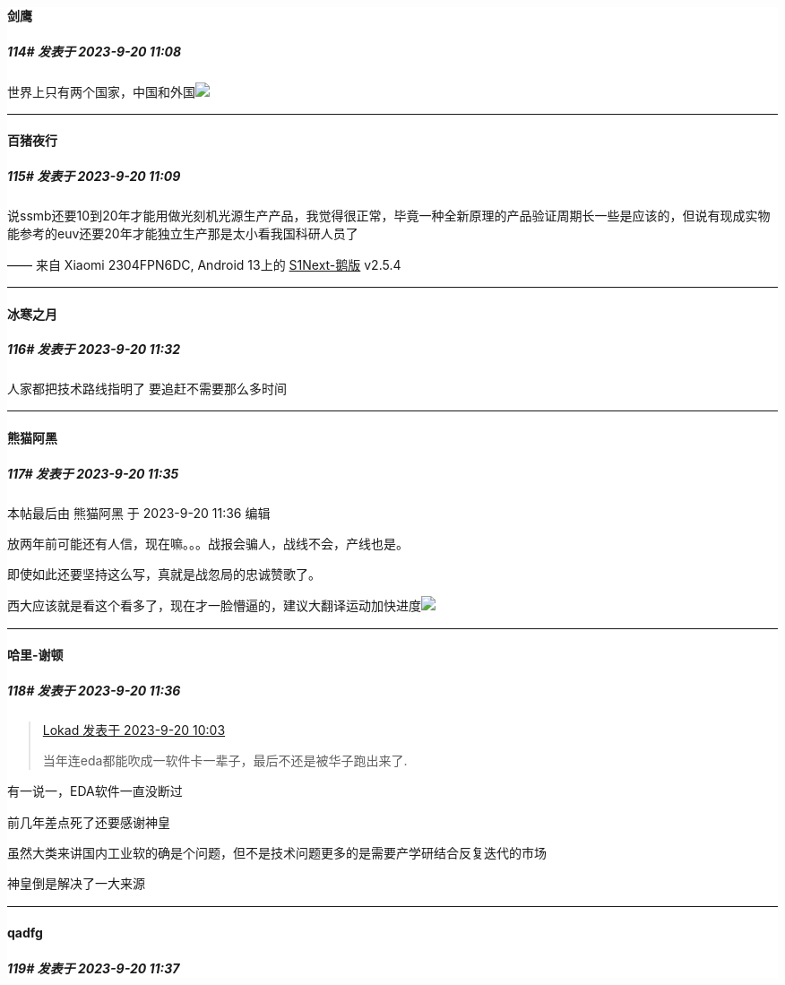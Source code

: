 ####  剑鹰  
##### 114#       发表于 2023-9-20 11:08

世界上只有两个国家，中国和外国<img src="https://static.saraba1st.com/image/smiley/face2017/037.png" referrerpolicy="no-referrer">

*****

####  百猪夜行  
##### 115#       发表于 2023-9-20 11:09

说ssmb还要10到20年才能用做光刻机光源生产产品，我觉得很正常，毕竟一种全新原理的产品验证周期长一些是应该的，但说有现成实物能参考的euv还要20年才能独立生产那是太小看我国科研人员了

—— 来自 Xiaomi 2304FPN6DC, Android 13上的 [S1Next-鹅版](https://github.com/ykrank/S1-Next/releases) v2.5.4


*****

####  冰寒之月  
##### 116#       发表于 2023-9-20 11:32

人家都把技术路线指明了 要追赶不需要那么多时间


*****

####  熊猫阿黑  
##### 117#       发表于 2023-9-20 11:35

 本帖最后由 熊猫阿黑 于 2023-9-20 11:36 编辑 

放两年前可能还有人信，现在嘛。。。战报会骗人，战线不会，产线也是。

即使如此还要坚持这么写，真就是战忽局的忠诚赞歌了。

西大应该就是看这个看多了，现在才一脸懵逼的，建议大翻译运动加快进度<img src="https://static.saraba1st.com/image/smiley/face2017/037.png" referrerpolicy="no-referrer">

*****

####  哈里-谢顿  
##### 118#       发表于 2023-9-20 11:36

<blockquote><a href="httphttps://bbs.saraba1st.com/2b/forum.php?mod=redirect&amp;goto=findpost&amp;pid=62466267&amp;ptid=2153488" target="_blank">Lokad 发表于 2023-9-20 10:03</a>

当年连eda都能吹成一软件卡一辈子，最后不还是被华子跑出来了.</blockquote>
有一说一，EDA软件一直没断过

前几年差点死了还要感谢神皇

虽然大类来讲国内工业软的确是个问题，但不是技术问题更多的是需要产学研结合反复迭代的市场

神皇倒是解决了一大来源

*****

####  qadfg  
##### 119#       发表于 2023-9-20 11:37
